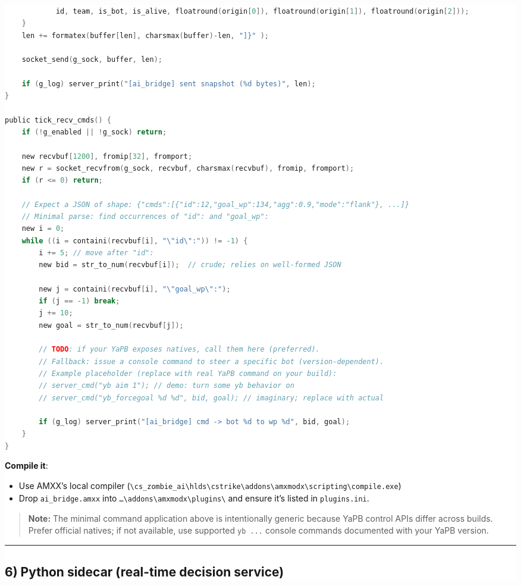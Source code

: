```c
            id, team, is_bot, is_alive, floatround(origin[0]), floatround(origin[1]), floatround(origin[2]));
    }
    len += formatex(buffer[len], charsmax(buffer)-len, "]}" );

    socket_send(g_sock, buffer, len);

    if (g_log) server_print("[ai_bridge] sent snapshot (%d bytes)", len);
}

public tick_recv_cmds() {
    if (!g_enabled || !g_sock) return;

    new recvbuf[1200], fromip[32], fromport;
    new r = socket_recvfrom(g_sock, recvbuf, charsmax(recvbuf), fromip, fromport);
    if (r <= 0) return;

    // Expect a JSON of shape: {"cmds":[{"id":12,"goal_wp":134,"agg":0.9,"mode":"flank"}, ...]}
    // Minimal parse: find occurrences of "id": and "goal_wp":
    new i = 0;
    while ((i = containi(recvbuf[i], "\"id\":")) != -1) {
        i += 5; // move after "id":
        new bid = str_to_num(recvbuf[i]);  // crude; relies on well-formed JSON

        new j = containi(recvbuf[i], "\"goal_wp\":");
        if (j == -1) break;
        j += 10;
        new goal = str_to_num(recvbuf[j]);

        // TODO: if your YaPB exposes natives, call them here (preferred).
        // Fallback: issue a console command to steer a specific bot (version-dependent).
        // Example placeholder (replace with real YaPB command on your build):
        // server_cmd("yb aim 1"); // demo: turn some yb behavior on
        // server_cmd("yb_forcegoal %d %d", bid, goal); // imaginary; replace with actual

        if (g_log) server_print("[ai_bridge] cmd -> bot %d to wp %d", bid, goal);
    }
}
```

**Compile it**:  
- Use AMXX’s local compiler (`\cs_zombie_ai\hlds\cstrike\addons\amxmodx\scripting\compile.exe`)  
- Drop `ai_bridge.amxx` into `…\addons\amxmodx\plugins\` and ensure it’s listed in `plugins.ini`.

> **Note:** The minimal command application above is intentionally generic because YaPB control APIs differ across builds. Prefer official natives; if not available, use supported `yb ...` console commands documented with your YaPB version.

---

## 6) Python sidecar (real-time decision service)
